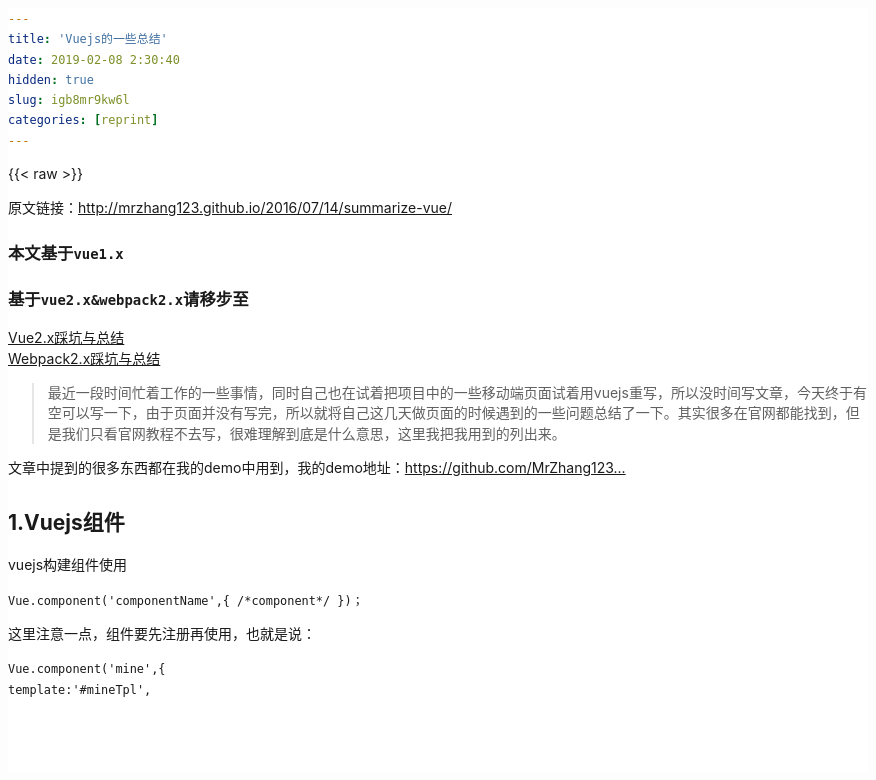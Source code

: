 ```yaml
---
title: 'Vuejs的一些总结' 
date: 2019-02-08 2:30:40
hidden: true
slug: igb8mr9kw6l
categories: [reprint]
---
```


{{< raw >}}

                    
<p>原文链接：<a href="http://mrzhang123.github.io/2016/07/14/summarize-vue/" rel="nofollow noreferrer" target="_blank">http://mrzhang123.github.io/2016/07/14/summarize-vue/</a></p>
<h3 id="articleHeader0">本文基于<code>vue1.x</code>
</h3>
<h3 id="articleHeader1">基于<code>vue2.x&amp;webpack2.x</code>请移步至</h3>
<p><a href="https://segmentfault.com/a/1190000008279436">Vue2.x踩坑与总结</a><br><a href="https://segmentfault.com/a/1190000008279459" target="_blank">Webpack2.x踩坑与总结</a></p>
<blockquote><p>最近一段时间忙着工作的一些事情，同时自己也在试着把项目中的一些移动端页面试着用vuejs重写，所以没时间写文章，今天终于有空可以写一下，由于页面并没有写完，所以就将自己这几天做页面的时候遇到的一些问题总结了一下。其实很多在官网都能找到，但是我们只看官网教程不去写，很难理解到底是什么意思，这里我把我用到的列出来。</p></blockquote>
<p>文章中提到的很多东西都在我的demo中用到，我的demo地址：<a href="https://github.com/MrZhang123/Vue_project/tree/master/vue1.x" rel="nofollow noreferrer" target="_blank">https://github.com/MrZhang123...</a></p>
<h2 id="articleHeader2">1.Vuejs组件</h2>
<p>vuejs构建组件使用</p>
<div class="widget-codetool" style="display:none;">
      <div class="widget-codetool--inner">
      <span class="selectCode code-tool" data-toggle="tooltip" data-placement="top" title="" data-original-title="全选"></span>
      <span type="button" class="copyCode code-tool" data-toggle="tooltip" data-placement="top" data-clipboard-text="Vue.component('componentName',{ /*component*/ })；" title="" data-original-title="复制"></span>
      <span type="button" class="saveToNote code-tool" data-toggle="tooltip" data-placement="top" title="" data-original-title="放进笔记"></span>
      </div>
      </div><pre class="javascript hljs"><code class="js" style="word-break: break-word; white-space: initial;">Vue.component(<span class="hljs-string">'componentName'</span>,{ <span class="hljs-comment">/*component*/</span> })；</code></pre>
<p>这里注意一点，组件要先注册再使用，也就是说：</p>
<div class="widget-codetool" style="display:none;">
      <div class="widget-codetool--inner">
      <span class="selectCode code-tool" data-toggle="tooltip" data-placement="top" title="" data-original-title="全选"></span>
      <span type="button" class="copyCode code-tool" data-toggle="tooltip" data-placement="top" data-clipboard-text="Vue.component('mine',{
           template:'#mineTpl',
           props:['name','title','city','content']
        });

 var v=new Vue({
      el:'#vueInstance',
      data:{
          name:'zhang',
          title:'this is title',
         city:'Beijing',
         content:'these are some desc about Blog'
     }
});" title="" data-original-title="复制"></span>
      <span type="button" class="saveToNote code-tool" data-toggle="tooltip" data-placement="top" title="" data-original-title="放进笔记"></span>
      </div>
      </div><pre class="javascript hljs"><code class="js">Vue.component(<span class="hljs-string">'mine'</span>,{
           <span class="hljs-attr">template</span>:<span class="hljs-string">'#mineTpl'</span>,